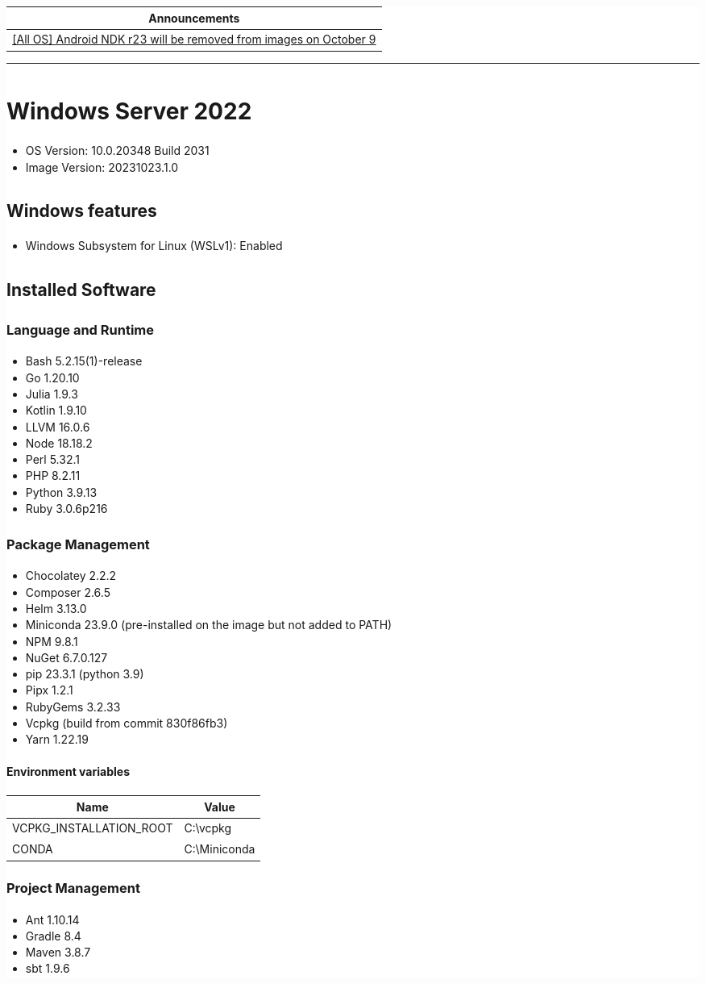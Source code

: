 | Announcements |
|-|
| [[All OS] Android NDK r23 will be removed from images on October 9](https://github.com/actions/runner-images/issues/8383) |
***
# Windows Server 2022
- OS Version: 10.0.20348 Build 2031
- Image Version: 20231023.1.0

## Windows features
- Windows Subsystem for Linux (WSLv1): Enabled

## Installed Software

### Language and Runtime
- Bash 5.2.15(1)-release
- Go 1.20.10
- Julia 1.9.3
- Kotlin 1.9.10
- LLVM 16.0.6
- Node 18.18.2
- Perl 5.32.1
- PHP 8.2.11
- Python 3.9.13
- Ruby 3.0.6p216

### Package Management
- Chocolatey 2.2.2
- Composer 2.6.5
- Helm 3.13.0
- Miniconda 23.9.0 (pre-installed on the image but not added to PATH)
- NPM 9.8.1
- NuGet 6.7.0.127
- pip 23.3.1 (python 3.9)
- Pipx 1.2.1
- RubyGems 3.2.33
- Vcpkg (build from commit 830f86fb3)
- Yarn 1.22.19

#### Environment variables
| Name                    | Value        |
| ----------------------- | ------------ |
| VCPKG_INSTALLATION_ROOT | C:\vcpkg     |
| CONDA                   | C:\Miniconda |

### Project Management
- Ant 1.10.14
- Gradle 8.4
- Maven 3.8.7
- sbt 1.9.6
